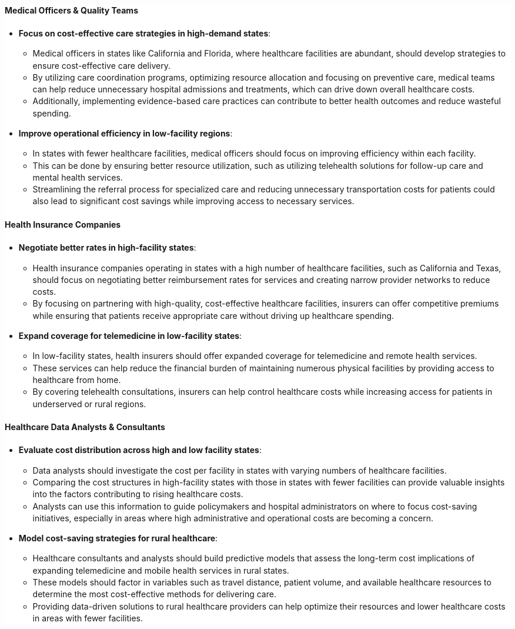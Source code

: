 #### Medical Officers & Quality Teams
- **Focus on cost-effective care strategies in high-demand states**:
    - Medical officers in states like California and Florida, where healthcare facilities are abundant, should develop strategies to ensure cost-effective care delivery. 
    - By utilizing care coordination programs, optimizing resource allocation and focusing on preventive care, medical teams can help reduce unnecessary hospital admissions and treatments, which can drive down overall healthcare costs. 
    - Additionally, implementing evidence-based care practices can contribute to better health outcomes and reduce wasteful spending.

- **Improve operational efficiency in low-facility regions**:
    - In states with fewer healthcare facilities, medical officers should focus on improving efficiency within each facility. 
    - This can be done by ensuring better resource utilization, such as utilizing telehealth solutions for follow-up care and mental health services. 
    - Streamlining the referral process for specialized care and reducing unnecessary transportation costs for patients could also lead to significant cost savings while improving access to necessary services.

#### Health Insurance Companies
- **Negotiate better rates in high-facility states**:
    - Health insurance companies operating in states with a high number of healthcare facilities, such as California and Texas, should focus on negotiating better reimbursement rates for services and creating narrow provider networks to reduce costs. 
    - By focusing on partnering with high-quality, cost-effective healthcare facilities, insurers can offer competitive premiums while ensuring that patients receive appropriate care without driving up healthcare spending.

- **Expand coverage for telemedicine in low-facility states**:
    - In low-facility states, health insurers should offer expanded coverage for telemedicine and remote health services. 
    - These services can help reduce the financial burden of maintaining numerous physical facilities by providing access to healthcare from home. 
    - By covering telehealth consultations, insurers can help control healthcare costs while increasing access for patients in underserved or rural regions.

#### Healthcare Data Analysts & Consultants
- **Evaluate cost distribution across high and low facility states**:
    - Data analysts should investigate the cost per facility in states with varying numbers of healthcare facilities. 
    - Comparing the cost structures in high-facility states with those in states with fewer facilities can provide valuable insights into the factors contributing to rising healthcare costs. 
    - Analysts can use this information to guide policymakers and hospital administrators on where to focus cost-saving initiatives, especially in areas where high administrative and operational costs are becoming a concern.

- **Model cost-saving strategies for rural healthcare**:
    - Healthcare consultants and analysts should build predictive models that assess the long-term cost implications of expanding telemedicine and mobile health services in rural states. 
    - These models should factor in variables such as travel distance, patient volume, and available healthcare resources to determine the most cost-effective methods for delivering care. 
    - Providing data-driven solutions to rural healthcare providers can help optimize their resources and lower healthcare costs in areas with fewer facilities.

